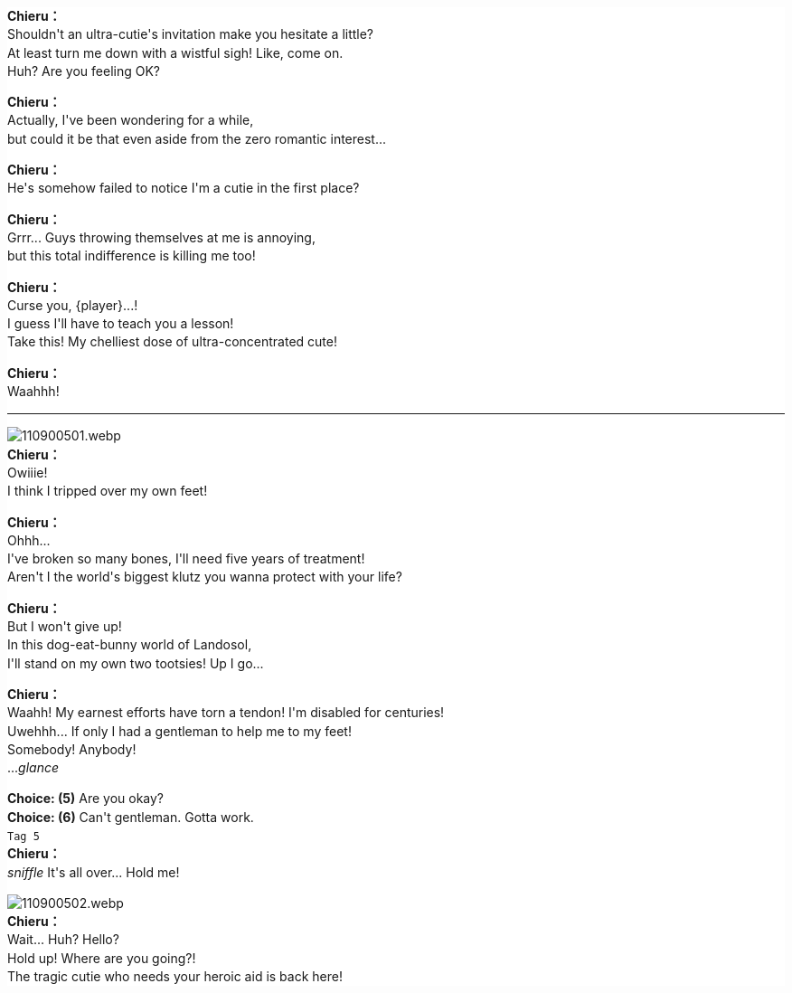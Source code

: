 **Chieru：**  
Shouldn't an ultra-cutie's invitation make you hesitate a little?  
At least turn me down with a wistful sigh! Like, come on.  
Huh? Are you feeling OK?  
  
**Chieru：**  
Actually, I've been wondering for a while,  
but could it be that even aside from the zero romantic interest...  
  
**Chieru：**  
He's somehow failed to notice I'm a cutie in the first place?  
  
**Chieru：**  
Grrr... Guys throwing themselves at me is annoying,  
but this total indifference is killing me too!  
  
**Chieru：**  
Curse you, {player}...!  
I guess I'll have to teach you a lesson!  
Take this! My chelliest dose of ultra-concentrated cute!  
  
**Chieru：**  
Waahhh!  
  

---  
  
![110900501.webp](https://redive.estertion.win/card/story/110900501.webp)  
**Chieru：**  
Owiiie!  
I think I tripped over my own feet!  
  
**Chieru：**  
Ohhh...  
I've broken so many bones, I'll need five years of treatment!  
Aren't I the world's biggest klutz you wanna protect with your life?  
  
**Chieru：**  
But I won't give up!  
In this dog-eat-bunny world of Landosol,  
I'll stand on my own two tootsies! Up I go...  
  
**Chieru：**  
Waahh! My earnest efforts have torn a tendon! I'm disabled for centuries!  
Uwehhh... If only I had a gentleman to help me to my feet!  
Somebody! Anybody!  
 ...*glance*  
  
**Choice: (5)**  Are you okay?  
**Choice: (6)**  Can't gentleman. Gotta work.  
`Tag 5`  
**Chieru：**  
*sniffle* It's all over... Hold me!  
  
![110900502.webp](https://redive.estertion.win/card/story/110900502.webp)  
**Chieru：**  
Wait... Huh? Hello?  
Hold up! Where are you going?!  
The tragic cutie who needs your heroic aid is back here!  
  